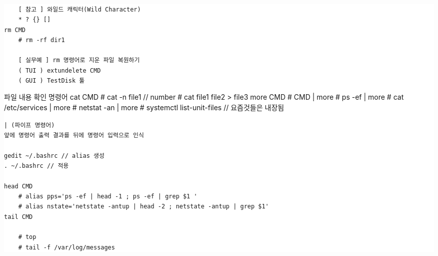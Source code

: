 		[ 참고 ] 와일드 캐릭터(Wild Character)
		* ? {} []
	rm CMD
		# rm -rf dir1

		[ 실무예 ] rm 명령어로 지운 파일 복원하기
		( TUI ) extundelete CMD
		( GUI ) TestDisk 툴


파일 내용 확인 명령어
	cat CMD
		# cat -n file1 // number
		# cat file1 file2 > file3
	more CMD
		# CMD | more
		# ps -ef | more
		# cat /etc/services | more
		# netstat -an | more
		# systemctl list-unit-files // 요즘것들은 내장됨

	| (파이프 명령어) 
	앞에 명령어 출력 결과를 뒤에 명령어 입력으로 인식

	gedit ~/.bashrc // alias 생성
	. ~/.bashrc // 적용

	head CMD
		# alias pps='ps -ef | head -1 ; ps -ef | grep $1 '
		# alias nstate='netstate -antup | head -2 ; netstate -antup | grep $1'
	tail CMD

		# top
		# tail -f /var/log/messages
